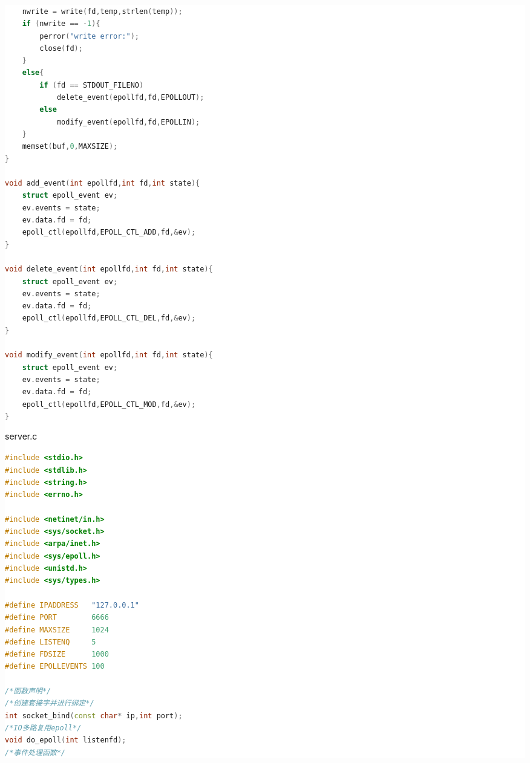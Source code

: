 ```cpp
    nwrite = write(fd,temp,strlen(temp));   
    if (nwrite == -1){
        perror("write error:");
        close(fd);
    }
    else{
        if (fd == STDOUT_FILENO)
            delete_event(epollfd,fd,EPOLLOUT);
        else
            modify_event(epollfd,fd,EPOLLIN);
    }
    memset(buf,0,MAXSIZE);
}

void add_event(int epollfd,int fd,int state){
    struct epoll_event ev;
    ev.events = state;
    ev.data.fd = fd;
    epoll_ctl(epollfd,EPOLL_CTL_ADD,fd,&ev);
}

void delete_event(int epollfd,int fd,int state){
    struct epoll_event ev;
    ev.events = state;
    ev.data.fd = fd;
    epoll_ctl(epollfd,EPOLL_CTL_DEL,fd,&ev);
}

void modify_event(int epollfd,int fd,int state){
    struct epoll_event ev;
    ev.events = state;
    ev.data.fd = fd;
    epoll_ctl(epollfd,EPOLL_CTL_MOD,fd,&ev);
}
```

server.c

```cpp
#include <stdio.h>
#include <stdlib.h>
#include <string.h>
#include <errno.h>

#include <netinet/in.h>
#include <sys/socket.h>
#include <arpa/inet.h>
#include <sys/epoll.h>
#include <unistd.h>
#include <sys/types.h>

#define IPADDRESS   "127.0.0.1"
#define PORT        6666
#define MAXSIZE     1024
#define LISTENQ     5
#define FDSIZE      1000
#define EPOLLEVENTS 100

/*函数声明*/
/*创建套接字并进行绑定*/
int socket_bind(const char* ip,int port);
/*IO多路复用epoll*/
void do_epoll(int listenfd);
/*事件处理函数*/
```